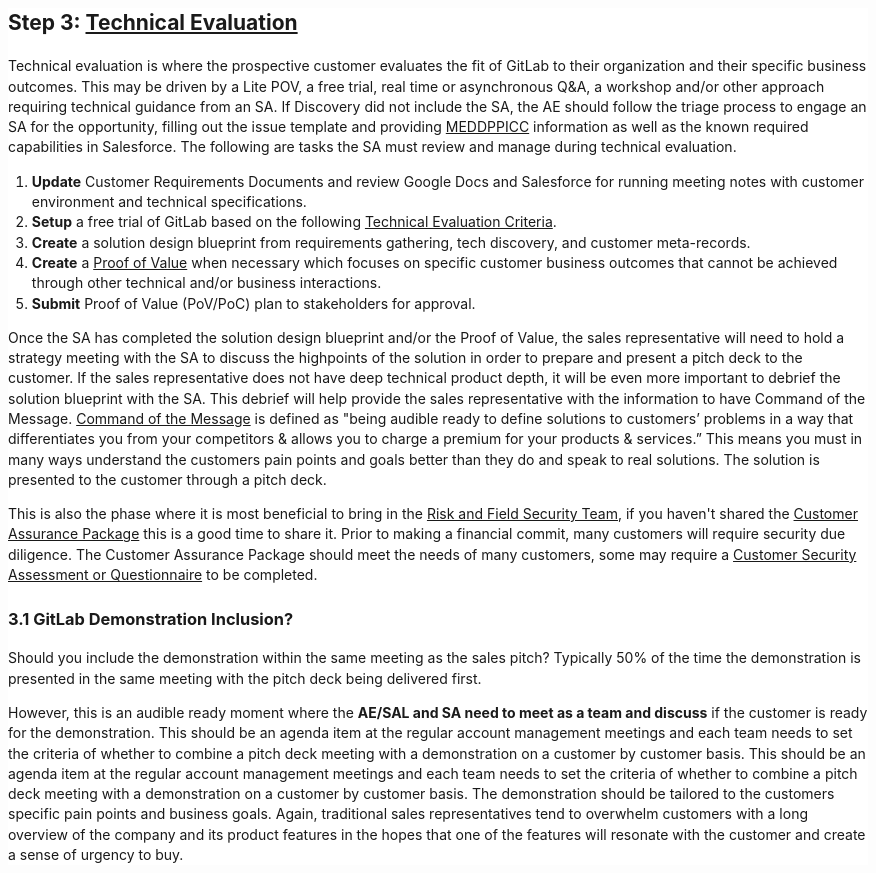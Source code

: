

## Step 3: [Technical Evaluation](/handbook/customer-success/comm-sales/customer-buyer-journey.html#step-2-technical-evaluation)

Technical evaluation is where the prospective customer evaluates the fit of GitLab to their organization and their specific business outcomes. This may be driven by a Lite POV, a free trial, real time or asynchronous Q&A, a workshop and/or other approach requiring technical guidance from an SA. If Discovery did not include the SA, the AE should follow the triage process to engage an SA for the opportunity, filling out the issue template and providing [MEDDPPICC](/handbook/sales/meddppicc/) information as well as the known required capabilities in Salesforce. The following are tasks the SA must review and manage during technical evaluation. 

1. **Update** Customer Requirements Documents and review Google Docs and Salesforce for running meeting notes with customer environment and technical specifications.
1. **Setup** a free trial of GitLab based on the following [Technical Evaluation Criteria](/handbook/customer-success/comm-sales/customer-buyer-journey.html#responsibilities-1).
1. **Create** a solution design blueprint from requirements gathering, tech discovery, and customer meta-records.
1. **Create** a [Proof of Value](/handbook/sales/POV/) when necessary which focuses on specific customer business outcomes that cannot be achieved through other technical and/or business interactions.
1. **Submit** Proof of Value (PoV/PoC) plan to stakeholders for approval.

Once the SA has completed the solution design blueprint and/or the Proof of Value, the sales representative will need to hold a strategy meeting with the SA to discuss the highpoints of the solution in order to prepare and present a pitch deck to the customer. If the sales representative does not have deep technical product depth, it will be even more  important to debrief the solution blueprint with the SA. This debrief will help provide the sales representative with the information to have Command of the Message. [Command of the Message](/handbook/sales/command-of-the-message/) is defined as "being audible ready to define solutions to customers’ problems in a way that differentiates you from your competitors & allows you to charge a premium for your products & services.” This means you must in many ways understand the customers pain points and goals better than they do and speak to real solutions. The solution is presented to the customer through a pitch deck.

This is also the phase where it is most beneficial to bring in the [Risk and Field Security Team](/handbook/source/handbook/engineering/security/security-assurance/risk-field-security/index.html), if you haven't shared the [Customer Assurance Package](/handbook/source/handbook/engineering/security/security-assurance/risk-field-security/customer-assurance-package.html.md) this is a good time to share it. Prior to making a financial commit, many customers will require security due diligence. The Customer Assurance Package should meet the needs of many customers, some may require a [Customer Security Assessment or Questionnaire](/handbook/source/handbook/engineering/security/security-assurance/risk-field-security/customer-security-assessment-process.html) to be completed.

### 3.1 GitLab Demonstration Inclusion?

Should you include the demonstration within the same meeting as the sales pitch? Typically 50% of the time the demonstration is presented in the same meeting with the pitch deck being delivered first. 

However, this is an audible ready moment where the **AE/SAL and SA need to meet as a team and discuss** if the customer is ready for the demonstration. This should be an agenda item at the regular account management meetings and each team needs to set the criteria of whether to combine a pitch deck meeting with a demonstration on a customer by customer basis. This should be an agenda item at the regular account management meetings and each team needs to set the criteria of whether to combine a pitch deck meeting with a demonstration on a customer by customer basis. The demonstration should be tailored to the customers specific pain points and business goals. Again, traditional sales representatives tend to overwhelm customers with a long overview of the company and its product features in the hopes that one of the features will resonate with the customer and create a sense of urgency to buy.
